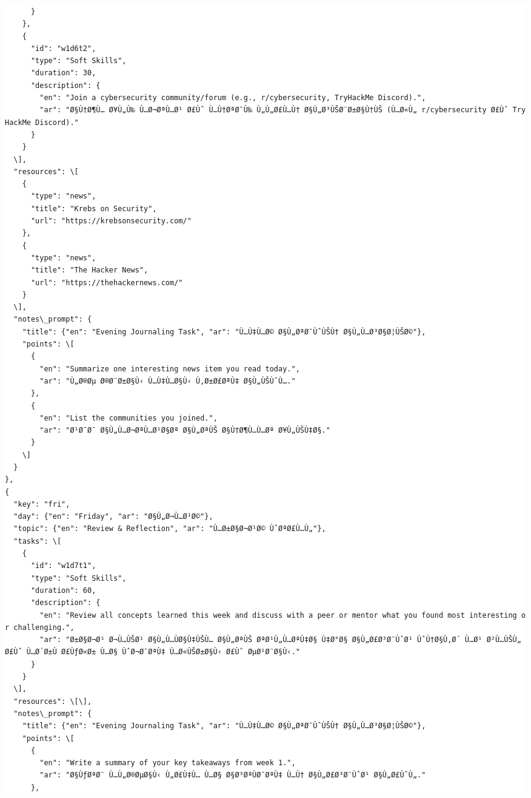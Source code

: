           }  
        },  
        {  
          "id": "w1d6t2",  
          "type": "Soft Skills",  
          "duration": 30,  
          "description": {  
            "en": "Join a cybersecurity community/forum (e.g., r/cybersecurity, TryHackMe Discord).",  
            "ar": "Ø§Ù†Ø¶Ù… Ø¥Ù„Ù‰ Ù…Ø¬ØªÙ…Ø¹ Ø£Ùˆ Ù…Ù†ØªØ¯Ù‰ Ù„Ù„Ø£Ù…Ù† Ø§Ù„Ø³ÙŠØ¨Ø±Ø§Ù†ÙŠ (Ù…Ø«Ù„ r/cybersecurity Ø£Ùˆ TryHackMe Discord)."  
          }  
        }  
      \],  
      "resources": \[  
        {  
          "type": "news",  
          "title": "Krebs on Security",  
          "url": "https://krebsonsecurity.com/"  
        },  
        {  
          "type": "news",  
          "title": "The Hacker News",  
          "url": "https://thehackernews.com/"  
        }  
      \],  
      "notes\_prompt": {  
        "title": {"en": "Evening Journaling Task", "ar": "Ù…Ù‡Ù…Ø© Ø§Ù„ØªØ¯ÙˆÙŠÙ† Ø§Ù„Ù…Ø³Ø§Ø¦ÙŠØ©"},  
        "points": \[  
          {  
            "en": "Summarize one interesting news item you read today.",  
            "ar": "Ù„Ø®Øµ Ø®Ø¨Ø±Ø§Ù‹ Ù…Ù‡Ù…Ø§Ù‹ Ù‚Ø±Ø£ØªÙ‡ Ø§Ù„ÙŠÙˆÙ…."  
          },  
          {  
            "en": "List the communities you joined.",  
            "ar": "Ø¹Ø¯Ø¯ Ø§Ù„Ù…Ø¬ØªÙ…Ø¹Ø§Øª Ø§Ù„ØªÙŠ Ø§Ù†Ø¶Ù…Ù…Øª Ø¥Ù„ÙŠÙ‡Ø§."  
          }  
        \]  
      }  
    },  
    {  
      "key": "fri",  
      "day": {"en": "Friday", "ar": "Ø§Ù„Ø¬Ù…Ø¹Ø©"},  
      "topic": {"en": "Review & Reflection", "ar": "Ù…Ø±Ø§Ø¬Ø¹Ø© ÙˆØªØ£Ù…Ù„"},  
      "tasks": \[  
        {  
          "id": "w1d7t1",  
          "type": "Soft Skills",  
          "duration": 60,  
          "description": {  
            "en": "Review all concepts learned this week and discuss with a peer or mentor what you found most interesting or challenging.",  
            "ar": "Ø±Ø§Ø¬Ø¹ Ø¬Ù…ÙŠØ¹ Ø§Ù„Ù…ÙØ§Ù‡ÙŠÙ… Ø§Ù„ØªÙŠ ØªØ¹Ù„Ù…ØªÙ‡Ø§ Ù‡Ø°Ø§ Ø§Ù„Ø£Ø³Ø¨ÙˆØ¹ ÙˆÙ†Ø§Ù‚Ø´ Ù…Ø¹ Ø²Ù…ÙŠÙ„ Ø£Ùˆ Ù…Ø´Ø±Ù Ø£ÙƒØ«Ø± Ù…Ø§ ÙˆØ¬Ø¯ØªÙ‡ Ù…Ø«ÙŠØ±Ø§Ù‹ Ø£Ùˆ ØµØ¹Ø¨Ø§Ù‹."  
          }  
        }  
      \],  
      "resources": \[\],  
      "notes\_prompt": {  
        "title": {"en": "Evening Journaling Task", "ar": "Ù…Ù‡Ù…Ø© Ø§Ù„ØªØ¯ÙˆÙŠÙ† Ø§Ù„Ù…Ø³Ø§Ø¦ÙŠØ©"},  
        "points": \[  
          {  
            "en": "Write a summary of your key takeaways from week 1.",  
            "ar": "Ø§ÙƒØªØ¨ Ù…Ù„Ø®ØµØ§Ù‹ Ù„Ø£Ù‡Ù… Ù…Ø§ Ø§Ø³ØªÙØ¯ØªÙ‡ Ù…Ù† Ø§Ù„Ø£Ø³Ø¨ÙˆØ¹ Ø§Ù„Ø£ÙˆÙ„."  
          },  